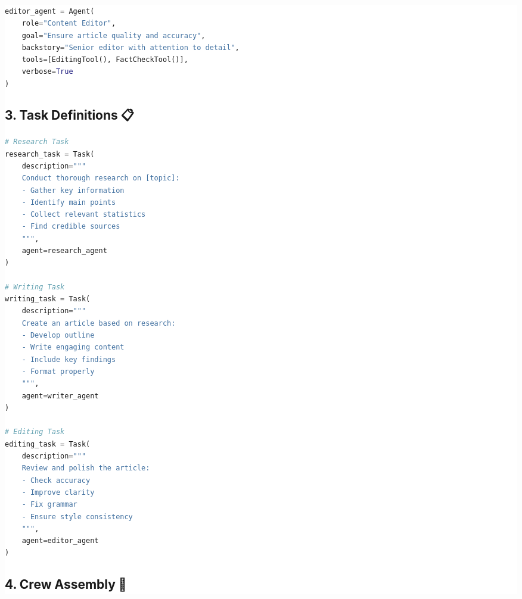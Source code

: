 ```python
editor_agent = Agent(
    role="Content Editor",
    goal="Ensure article quality and accuracy",
    backstory="Senior editor with attention to detail",
    tools=[EditingTool(), FactCheckTool()],
    verbose=True
)
```

## 3. Task Definitions 📋

```python
# Research Task
research_task = Task(
    description="""
    Conduct thorough research on [topic]:
    - Gather key information
    - Identify main points
    - Collect relevant statistics
    - Find credible sources
    """,
    agent=research_agent
)

# Writing Task
writing_task = Task(
    description="""
    Create an article based on research:
    - Develop outline
    - Write engaging content
    - Include key findings
    - Format properly
    """,
    agent=writer_agent
)

# Editing Task
editing_task = Task(
    description="""
    Review and polish the article:
    - Check accuracy
    - Improve clarity
    - Fix grammar
    - Ensure style consistency
    """,
    agent=editor_agent
)
```

## 4. Crew Assembly 👥
